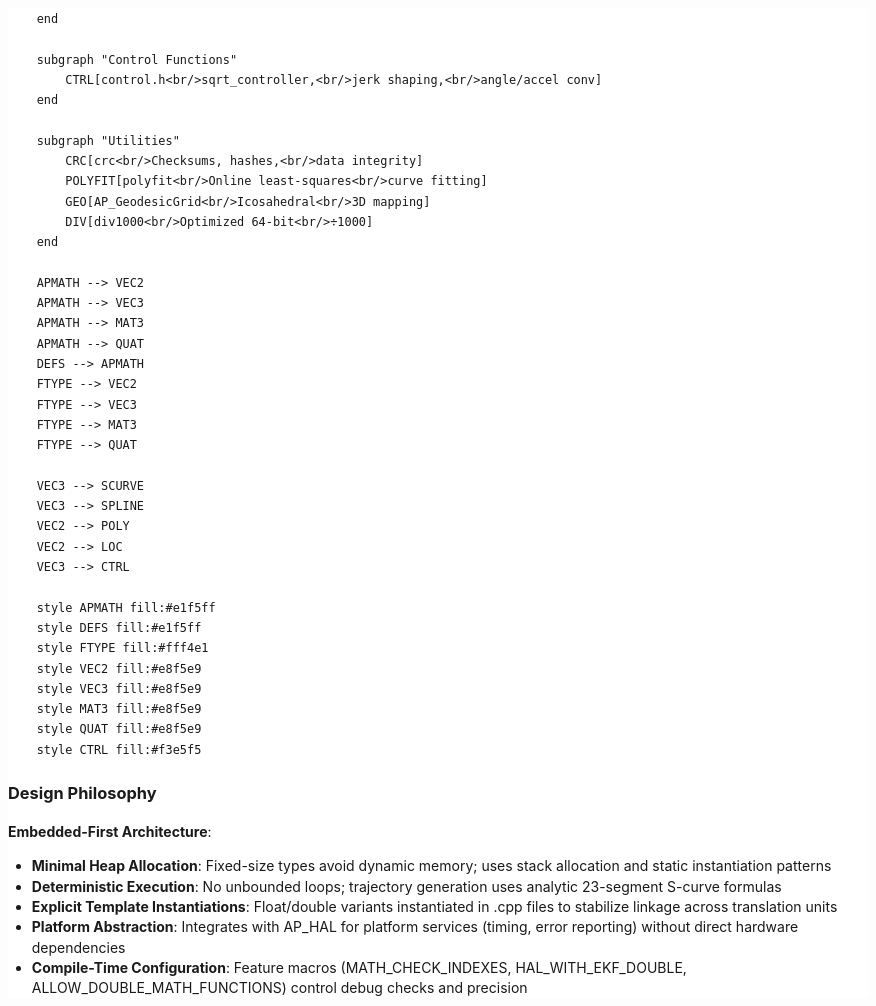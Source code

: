 ```mermaid
    end
    
    subgraph "Control Functions"
        CTRL[control.h<br/>sqrt_controller,<br/>jerk shaping,<br/>angle/accel conv]
    end
    
    subgraph "Utilities"
        CRC[crc<br/>Checksums, hashes,<br/>data integrity]
        POLYFIT[polyfit<br/>Online least-squares<br/>curve fitting]
        GEO[AP_GeodesicGrid<br/>Icosahedral<br/>3D mapping]
        DIV[div1000<br/>Optimized 64-bit<br/>÷1000]
    end
    
    APMATH --> VEC2
    APMATH --> VEC3
    APMATH --> MAT3
    APMATH --> QUAT
    DEFS --> APMATH
    FTYPE --> VEC2
    FTYPE --> VEC3
    FTYPE --> MAT3
    FTYPE --> QUAT
    
    VEC3 --> SCURVE
    VEC3 --> SPLINE
    VEC2 --> POLY
    VEC2 --> LOC
    VEC3 --> CTRL
    
    style APMATH fill:#e1f5ff
    style DEFS fill:#e1f5ff
    style FTYPE fill:#fff4e1
    style VEC2 fill:#e8f5e9
    style VEC3 fill:#e8f5e9
    style MAT3 fill:#e8f5e9
    style QUAT fill:#e8f5e9
    style CTRL fill:#f3e5f5
```

### Design Philosophy

**Embedded-First Architecture**:
- **Minimal Heap Allocation**: Fixed-size types avoid dynamic memory; uses stack allocation and static instantiation patterns
- **Deterministic Execution**: No unbounded loops; trajectory generation uses analytic 23-segment S-curve formulas
- **Explicit Template Instantiations**: Float/double variants instantiated in .cpp files to stabilize linkage across translation units
- **Platform Abstraction**: Integrates with AP_HAL for platform services (timing, error reporting) without direct hardware dependencies
- **Compile-Time Configuration**: Feature macros (MATH_CHECK_INDEXES, HAL_WITH_EKF_DOUBLE, ALLOW_DOUBLE_MATH_FUNCTIONS) control debug checks and precision
